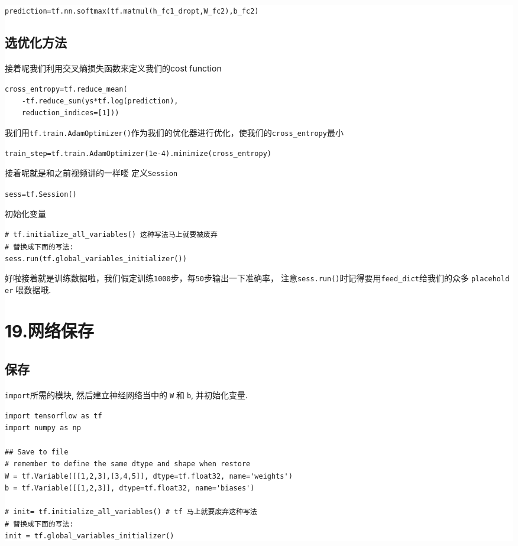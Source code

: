 ```
prediction=tf.nn.softmax(tf.matmul(h_fc1_dropt,W_fc2),b_fc2)
```

## 选优化方法 

接着呢我们利用交叉熵损失函数来定义我们的cost function

```
cross_entropy=tf.reduce_mean(
    -tf.reduce_sum(ys*tf.log(prediction),
    reduction_indices=[1]))
```

我们用`tf.train.AdamOptimizer()`作为我们的优化器进行优化，使我们的`cross_entropy`最小

```
train_step=tf.train.AdamOptimizer(1e-4).minimize(cross_entropy)
```

接着呢就是和之前视频讲的一样喽 定义`Session`

```
sess=tf.Session()
```

初始化变量

```
# tf.initialize_all_variables() 这种写法马上就要被废弃
# 替换成下面的写法:
sess.run(tf.global_variables_initializer())
```

好啦接着就是训练数据啦，我们假定训练`1000`步，每`50`步输出一下准确率， 注意`sess.run()`时记得要用`feed_dict`给我们的众多 `placeholder` 喂数据哦.

# 19.网络保存

## 保存 

`import`所需的模块, 然后建立神经网络当中的 `W` 和 `b`, 并初始化变量.

```
import tensorflow as tf
import numpy as np

## Save to file
# remember to define the same dtype and shape when restore
W = tf.Variable([[1,2,3],[3,4,5]], dtype=tf.float32, name='weights')
b = tf.Variable([[1,2,3]], dtype=tf.float32, name='biases')

# init= tf.initialize_all_variables() # tf 马上就要废弃这种写法
# 替换成下面的写法:
init = tf.global_variables_initializer()
```
